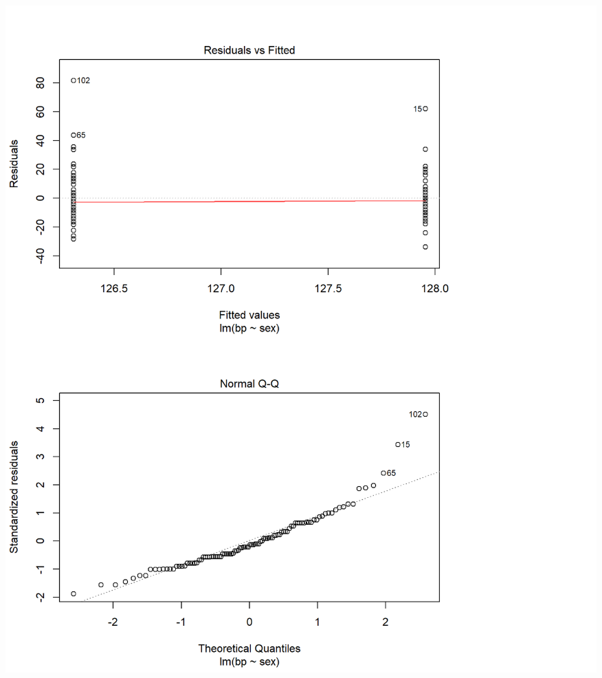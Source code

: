 <img src="71-example_files/figure-html/unnamed-chunk-59-1.png" width="672" /><img src="71-example_files/figure-html/unnamed-chunk-59-2.png" width="672" />